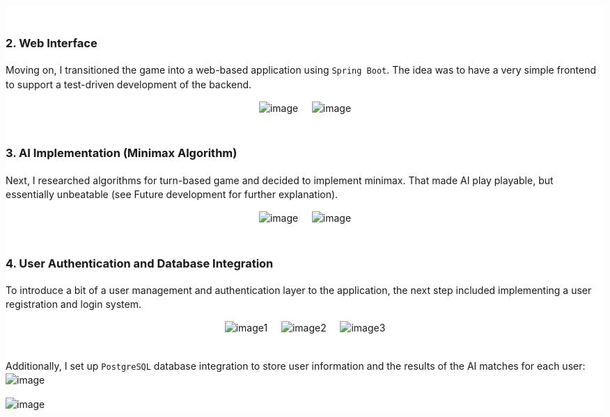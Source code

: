    </td>
  </tr>
</table>

<br>

### 2. Web Interface
Moving on, I transitioned the game into a web-based application using `Spring Boot`. The idea was to have a very simple frontend to support a test-driven development of the backend.
<div align="center">
  <img src="https://github.com/user-attachments/assets/7949f4c2-62de-4939-b1c8-790faad71b1f" alt="image" width="400" />
  &nbsp;&nbsp;&nbsp;
  <img src="https://github.com/user-attachments/assets/46ffcc17-3a02-43e9-aecc-c9f6ebe1d60b" alt="image" width="275" />
</div>

<br>

### 3. AI Implementation (Minimax Algorithm)
Next, I researched algorithms for turn-based game and decided to implement minimax. That made AI play playable, but essentially unbeatable (see Future development for further explanation).
<div align="center">
  <img src="https://github.com/user-attachments/assets/be31edb1-0f54-4f1a-b1b5-e1b8863d0a92" alt="image" width="450" />
  &nbsp;&nbsp;&nbsp;
  <img src="https://github.com/user-attachments/assets/dff8738f-b76c-472e-b9d3-f85f73f160d9" alt="image" width="350" />
</div>

<br>

### 4. User Authentication and Database Integration
To introduce a bit of a user management and authentication layer to the application, the next step included implementing a user registration and login system.

<div align="center">
  <img src="https://github.com/user-attachments/assets/379dbbc2-3859-42a6-aa98-41bb868c41f3" alt="image1" width="300"/>
  &nbsp;&nbsp;&nbsp;
  <img src="https://github.com/user-attachments/assets/c161e934-f6dd-46e0-a3cf-8b1872f2cc48" alt="image2" width="350"/>
  &nbsp;&nbsp;&nbsp;
  <img src="https://github.com/user-attachments/assets/2b6fdda0-3748-42d8-a0b1-33346daebbf5" alt="image3" width="300"/>
</div>

<br>

Additionally, I set up `PostgreSQL` database integration to store user information and the results of the AI matches for each user:
<br>
![image](https://github.com/user-attachments/assets/53bcc316-70ff-42e8-85a6-dc232b723b39)

![image](https://github.com/user-attachments/assets/bcabc7f2-29c8-4043-b4fa-12a9538de24d)
